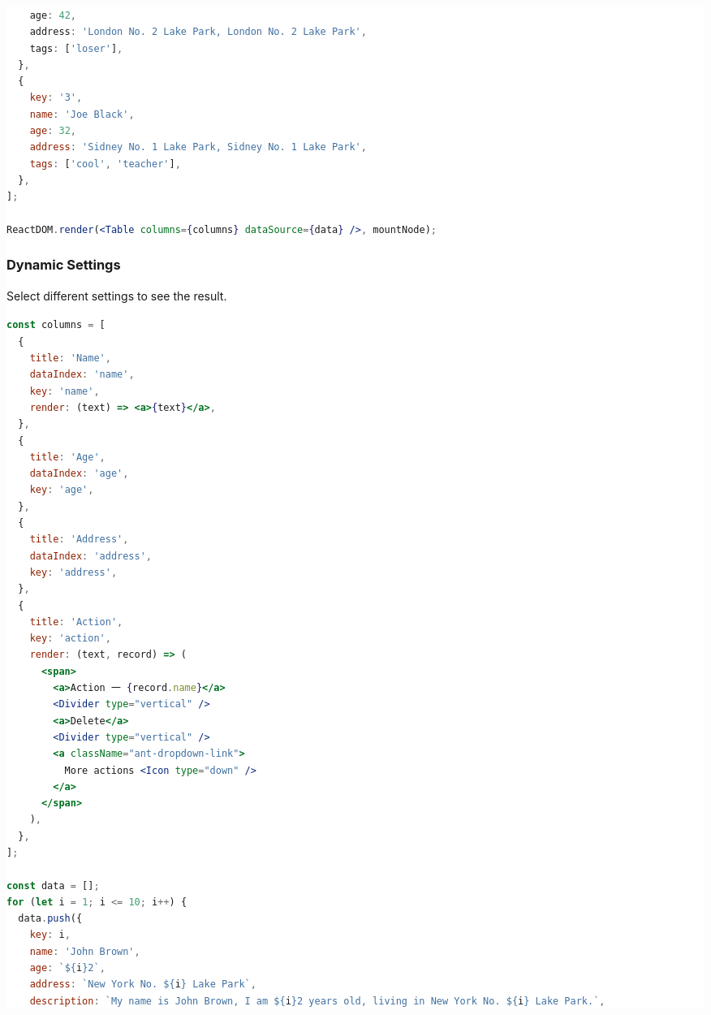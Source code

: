 ```jsx live
    age: 42,
    address: 'London No. 2 Lake Park, London No. 2 Lake Park',
    tags: ['loser'],
  },
  {
    key: '3',
    name: 'Joe Black',
    age: 32,
    address: 'Sidney No. 1 Lake Park, Sidney No. 1 Lake Park',
    tags: ['cool', 'teacher'],
  },
];

ReactDOM.render(<Table columns={columns} dataSource={data} />, mountNode);
```

### Dynamic Settings

Select different settings to see the result.

```jsx live
const columns = [
  {
    title: 'Name',
    dataIndex: 'name',
    key: 'name',
    render: (text) => <a>{text}</a>,
  },
  {
    title: 'Age',
    dataIndex: 'age',
    key: 'age',
  },
  {
    title: 'Address',
    dataIndex: 'address',
    key: 'address',
  },
  {
    title: 'Action',
    key: 'action',
    render: (text, record) => (
      <span>
        <a>Action 一 {record.name}</a>
        <Divider type="vertical" />
        <a>Delete</a>
        <Divider type="vertical" />
        <a className="ant-dropdown-link">
          More actions <Icon type="down" />
        </a>
      </span>
    ),
  },
];

const data = [];
for (let i = 1; i <= 10; i++) {
  data.push({
    key: i,
    name: 'John Brown',
    age: `${i}2`,
    address: `New York No. ${i} Lake Park`,
    description: `My name is John Brown, I am ${i}2 years old, living in New York No. ${i} Lake Park.`,
```
